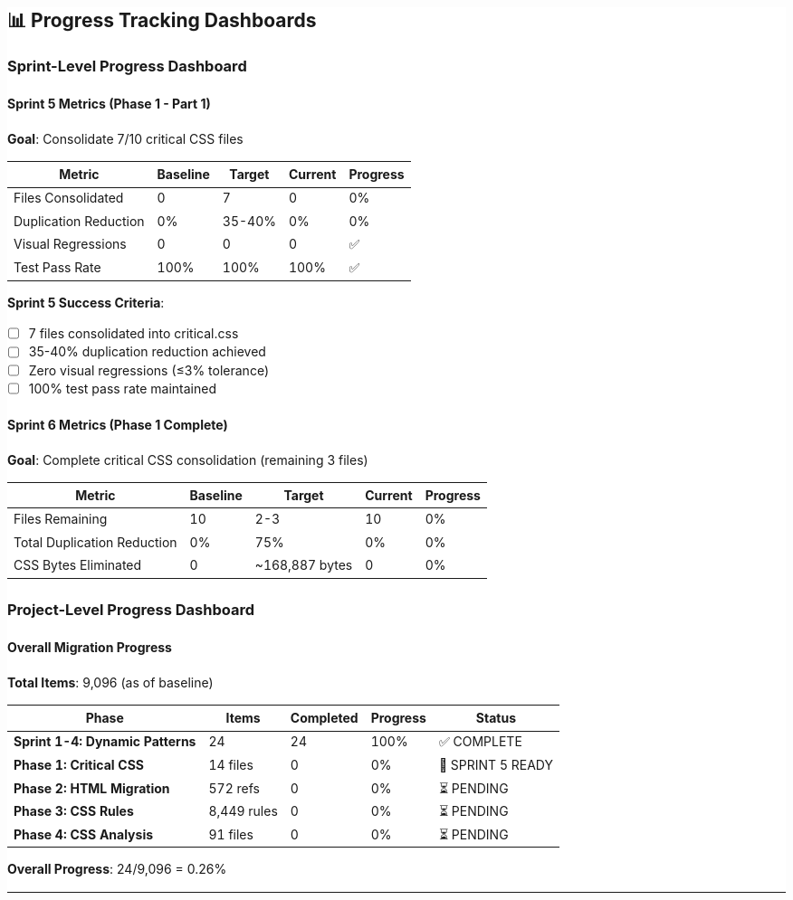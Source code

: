 
## 📊 Progress Tracking Dashboards

### Sprint-Level Progress Dashboard

#### Sprint 5 Metrics (Phase 1 - Part 1)
**Goal**: Consolidate 7/10 critical CSS files

| Metric | Baseline | Target | Current | Progress |
|--------|----------|--------|---------|----------|
| Files Consolidated | 0 | 7 | 0 | 0% |
| Duplication Reduction | 0% | 35-40% | 0% | 0% |
| Visual Regressions | 0 | 0 | 0 | ✅ |
| Test Pass Rate | 100% | 100% | 100% | ✅ |

**Sprint 5 Success Criteria**:
- [ ] 7 files consolidated into critical.css
- [ ] 35-40% duplication reduction achieved
- [ ] Zero visual regressions (≤3% tolerance)
- [ ] 100% test pass rate maintained

#### Sprint 6 Metrics (Phase 1 Complete)
**Goal**: Complete critical CSS consolidation (remaining 3 files)

| Metric | Baseline | Target | Current | Progress |
|--------|----------|--------|---------|----------|
| Files Remaining | 10 | 2-3 | 10 | 0% |
| Total Duplication Reduction | 0% | 75% | 0% | 0% |
| CSS Bytes Eliminated | 0 | ~168,887 bytes | 0 | 0% |

### Project-Level Progress Dashboard

#### Overall Migration Progress
**Total Items**: 9,096 (as of baseline)

| Phase | Items | Completed | Progress | Status |
|-------|-------|-----------|----------|--------|
| **Sprint 1-4: Dynamic Patterns** | 24 | 24 | 100% | ✅ COMPLETE |
| **Phase 1: Critical CSS** | 14 files | 0 | 0% | 🔄 SPRINT 5 READY |
| **Phase 2: HTML Migration** | 572 refs | 0 | 0% | ⏳ PENDING |
| **Phase 3: CSS Rules** | 8,449 rules | 0 | 0% | ⏳ PENDING |
| **Phase 4: CSS Analysis** | 91 files | 0 | 0% | ⏳ PENDING |

**Overall Progress**: 24/9,096 = 0.26%

---
